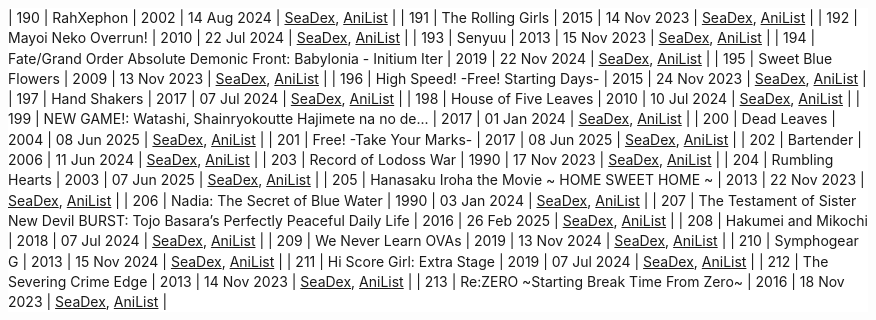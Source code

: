 | 190 | RahXephon                                                                                                                             | 2002 | 14 Aug 2024 | [SeaDex](https://releases.moe/165/), [AniList](https://anilist.co/anime/165)       |
| 191 | The Rolling Girls                                                                                                                     | 2015 | 14 Nov 2023 | [SeaDex](https://releases.moe/20815/), [AniList](https://anilist.co/anime/20815)   |
| 192 | Mayoi Neko Overrun!                                                                                                                   | 2010 | 22 Jul 2024 | [SeaDex](https://releases.moe/7590/), [AniList](https://anilist.co/anime/7590)     |
| 193 | Senyuu                                                                                                                                | 2013 | 15 Nov 2023 | [SeaDex](https://releases.moe/15751/), [AniList](https://anilist.co/anime/15751)   |
| 194 | Fate/Grand Order Absolute Demonic Front: Babylonia - Initium Iter                                                                     | 2019 | 22 Nov 2024 | [SeaDex](https://releases.moe/110851/), [AniList](https://anilist.co/anime/110851) |
| 195 | Sweet Blue Flowers                                                                                                                    | 2009 | 13 Nov 2023 | [SeaDex](https://releases.moe/6164/), [AniList](https://anilist.co/anime/6164)     |
| 196 | High Speed! -Free! Starting Days-                                                                                                     | 2015 | 24 Nov 2023 | [SeaDex](https://releases.moe/21158/), [AniList](https://anilist.co/anime/21158)   |
| 197 | Hand Shakers                                                                                                                          | 2017 | 07 Jul 2024 | [SeaDex](https://releases.moe/21731/), [AniList](https://anilist.co/anime/21731)   |
| 198 | House of Five Leaves                                                                                                                  | 2010 | 10 Jul 2024 | [SeaDex](https://releases.moe/7588/), [AniList](https://anilist.co/anime/7588)     |
| 199 | NEW GAME!: Watashi, Shainryokoutte Hajimete na no de...                                                                               | 2017 | 01 Jan 2024 | [SeaDex](https://releases.moe/97637/), [AniList](https://anilist.co/anime/97637)   |
| 200 | Dead Leaves                                                                                                                           | 2004 | 08 Jun 2025 | [SeaDex](https://releases.moe/974/), [AniList](https://anilist.co/anime/974)       |
| 201 | Free! -Take Your Marks-                                                                                                               | 2017 | 08 Jun 2025 | [SeaDex](https://releases.moe/98497/), [AniList](https://anilist.co/anime/98497)   |
| 202 | Bartender                                                                                                                             | 2006 | 11 Jun 2024 | [SeaDex](https://releases.moe/1589/), [AniList](https://anilist.co/anime/1589)     |
| 203 | Record of Lodoss War                                                                                                                  | 1990 | 17 Nov 2023 | [SeaDex](https://releases.moe/207/), [AniList](https://anilist.co/anime/207)       |
| 204 | Rumbling Hearts                                                                                                                       | 2003 | 07 Jun 2025 | [SeaDex](https://releases.moe/147/), [AniList](https://anilist.co/anime/147)       |
| 205 | Hanasaku Iroha the Movie ~ HOME SWEET HOME ~                                                                                          | 2013 | 22 Nov 2023 | [SeaDex](https://releases.moe/14175/), [AniList](https://anilist.co/anime/14175)   |
| 206 | Nadia: The Secret of Blue Water                                                                                                       | 1990 | 03 Jan 2024 | [SeaDex](https://releases.moe/1251/), [AniList](https://anilist.co/anime/1251)     |
| 207 | The Testament of Sister New Devil BURST: Tojo Basara’s Perfectly Peaceful Daily Life                                                  | 2016 | 26 Feb 2025 | [SeaDex](https://releases.moe/21489/), [AniList](https://anilist.co/anime/21489)   |
| 208 | Hakumei and Mikochi                                                                                                                   | 2018 | 07 Jul 2024 | [SeaDex](https://releases.moe/99748/), [AniList](https://anilist.co/anime/99748)   |
| 209 | We Never Learn OVAs                                                                                                                   | 2019 | 13 Nov 2024 | [SeaDex](https://releases.moe/109492/), [AniList](https://anilist.co/anime/109492) |
| 210 | Symphogear G                                                                                                                          | 2013 | 15 Nov 2024 | [SeaDex](https://releases.moe/15793/), [AniList](https://anilist.co/anime/15793)   |
| 211 | Hi Score Girl: Extra Stage                                                                                                            | 2019 | 07 Jul 2024 | [SeaDex](https://releases.moe/104307/), [AniList](https://anilist.co/anime/104307) |
| 212 | The Severing Crime Edge                                                                                                               | 2013 | 14 Nov 2023 | [SeaDex](https://releases.moe/16355/), [AniList](https://anilist.co/anime/16355)   |
| 213 | Re:ZERO ~Starting Break Time From Zero~                                                                                               | 2016 | 18 Nov 2023 | [SeaDex](https://releases.moe/21780/), [AniList](https://anilist.co/anime/21780)   |